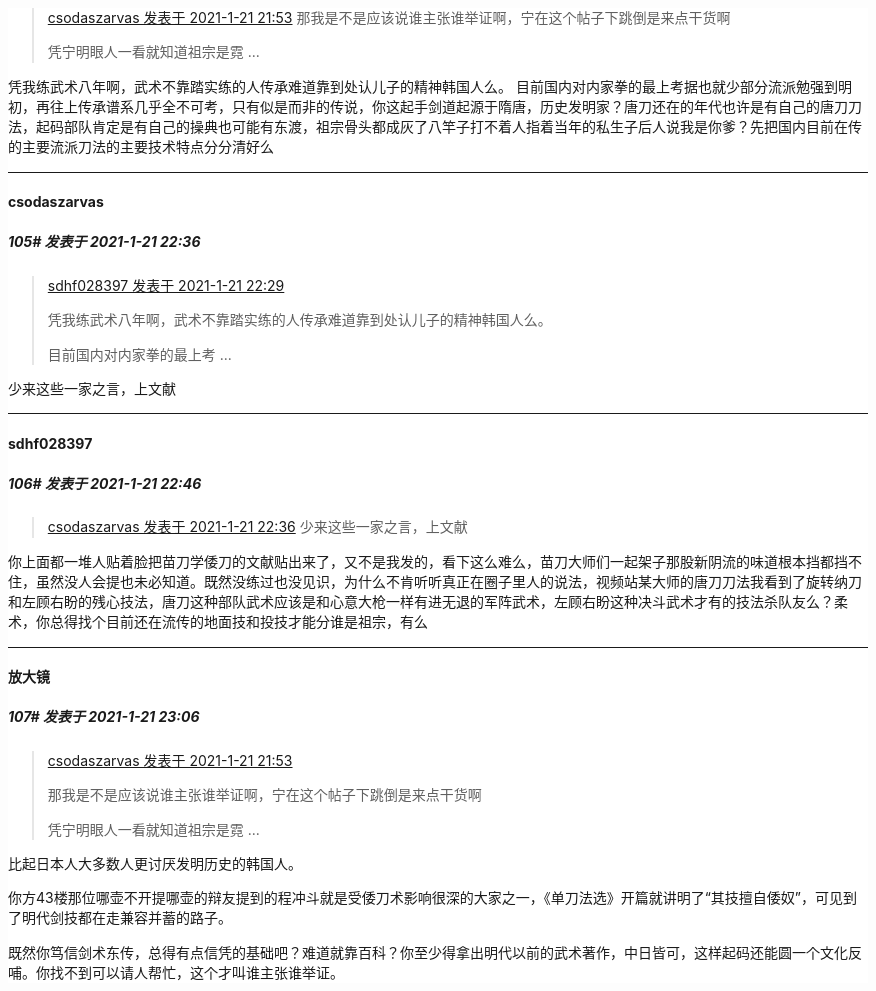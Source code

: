 
<blockquote><a href="httphttps://bbs.saraba1st.com/2b/forum.php?mod=redirect&amp;goto=findpost&amp;pid=50106497&amp;ptid=1983965" target="_blank">csodaszarvas 发表于 2021-1-21 21:53</a>
那我是不是应该说谁主张谁举证啊，宁在这个帖子下跳倒是来点干货啊

凭宁明眼人一看就知道祖宗是霓 ...</blockquote>
凭我练武术八年啊，武术不靠踏实练的人传承难道靠到处认儿子的精神韩国人么。
目前国内对内家拳的最上考据也就少部分流派勉强到明初，再往上传承谱系几乎全不可考，只有似是而非的传说，你这起手剑道起源于隋唐，历史发明家？唐刀还在的年代也许是有自己的唐刀刀法，起码部队肯定是有自己的操典也可能有东渡，祖宗骨头都成灰了八竿子打不着人指着当年的私生子后人说我是你爹？先把国内目前在传的主要流派刀法的主要技术特点分分清好么


-----

####  csodaszarvas  
##### 105#       发表于 2021-1-21 22:36


<blockquote><a href="httphttps://bbs.saraba1st.com/2b/forum.php?mod=redirect&amp;goto=findpost&amp;pid=50106836&amp;ptid=1983965" target="_blank">sdhf028397 发表于 2021-1-21 22:29</a>

凭我练武术八年啊，武术不靠踏实练的人传承难道靠到处认儿子的精神韩国人么。

目前国内对内家拳的最上考 ...</blockquote>
少来这些一家之言，上文献


-----

####  sdhf028397  
##### 106#       发表于 2021-1-21 22:46


<blockquote><a href="httphttps://bbs.saraba1st.com/2b/forum.php?mod=redirect&amp;goto=findpost&amp;pid=50106887&amp;ptid=1983965" target="_blank">csodaszarvas 发表于 2021-1-21 22:36</a>
少来这些一家之言，上文献</blockquote>
你上面都一堆人贴着脸把苗刀学倭刀的文献贴出来了，又不是我发的，看下这么难么，苗刀大师们一起架子那股新阴流的味道根本挡都挡不住，虽然没人会提也未必知道。既然没练过也没见识，为什么不肯听听真正在圈子里人的说法，视频站某大师的唐刀刀法我看到了旋转纳刀和左顾右盼的残心技法，唐刀这种部队武术应该是和心意大枪一样有进无退的军阵武术，左顾右盼这种决斗武术才有的技法杀队友么？柔术，你总得找个目前还在流传的地面技和投技才能分谁是祖宗，有么


-----

####  放大镜  
##### 107#       发表于 2021-1-21 23:06


<blockquote><a href="httphttps://bbs.saraba1st.com/2b/forum.php?mod=redirect&amp;goto=findpost&amp;pid=50106497&amp;ptid=1983965" target="_blank">csodaszarvas 发表于 2021-1-21 21:53</a>

那我是不是应该说谁主张谁举证啊，宁在这个帖子下跳倒是来点干货啊

凭宁明眼人一看就知道祖宗是霓 ...</blockquote>
比起日本人大多数人更讨厌发明历史的韩国人。


你方43楼那位哪壶不开提哪壶的辩友提到的程冲斗就是受倭刀术影响很深的大家之一，《单刀法选》开篇就讲明了“其技擅自倭奴”，可见到了明代剑技都在走兼容并蓄的路子。


既然你笃信剑术东传，总得有点信凭的基础吧？难道就靠百科？你至少得拿出明代以前的武术著作，中日皆可，这样起码还能圆一个文化反哺。你找不到可以请人帮忙，这个才叫谁主张谁举证。
